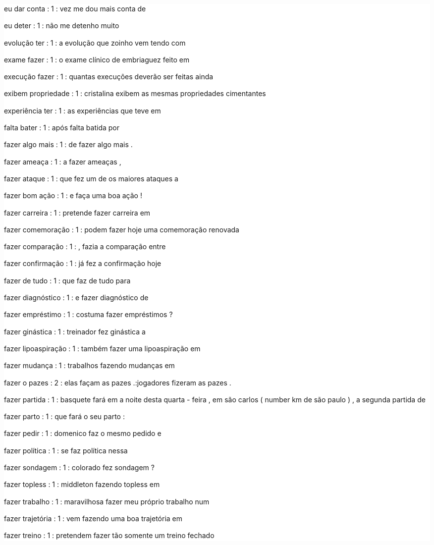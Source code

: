 eu dar conta : 1 : vez me dou mais conta de

eu deter : 1 : não me detenho muito

evolução ter : 1 : a evolução que zoinho vem tendo com

exame fazer : 1 : o exame clínico de embriaguez feito em

execução fazer : 1 : quantas execuções deverão ser feitas ainda

exibem propriedade : 1 : cristalina exibem as mesmas propriedades cimentantes

experiência ter : 1 : as experiências que teve em

falta bater : 1 : após falta batida por

fazer algo mais : 1 : de fazer algo mais .

fazer ameaça : 1 : a fazer ameaças ,

fazer ataque : 1 : que fez um de os maiores ataques a

fazer bom ação : 1 : e faça uma boa ação !

fazer carreira : 1 : pretende fazer carreira em

fazer comemoração : 1 : podem fazer hoje uma comemoração renovada

fazer comparação : 1 : , fazia a comparação entre

fazer confirmação : 1 : já fez a confirmação hoje

fazer de tudo : 1 : que faz de tudo para

fazer diagnóstico : 1 : e fazer diagnóstico de

fazer empréstimo : 1 : costuma fazer empréstimos ?

fazer ginástica : 1 : treinador fez ginástica a

fazer lipoaspiração : 1 : também fazer uma lipoaspiração em

fazer mudança : 1 : trabalhos fazendo mudanças em

fazer o pazes : 2 : elas façam as pazes .:jogadores fizeram as pazes .

fazer partida : 1 : basquete fará em a noite desta quarta - feira , em são carlos ( number km de são paulo ) , a segunda partida de

fazer parto : 1 : que fará o seu parto :

fazer pedir : 1 : domenico faz o mesmo pedido e

fazer política : 1 : se faz política nessa

fazer sondagem : 1 : colorado fez sondagem ?

fazer topless : 1 : middleton fazendo topless em

fazer trabalho : 1 : maravilhosa fazer meu próprio trabalho num

fazer trajetória : 1 : vem fazendo uma boa trajetória em

fazer treino : 1 : pretendem fazer tão somente um treino fechado
